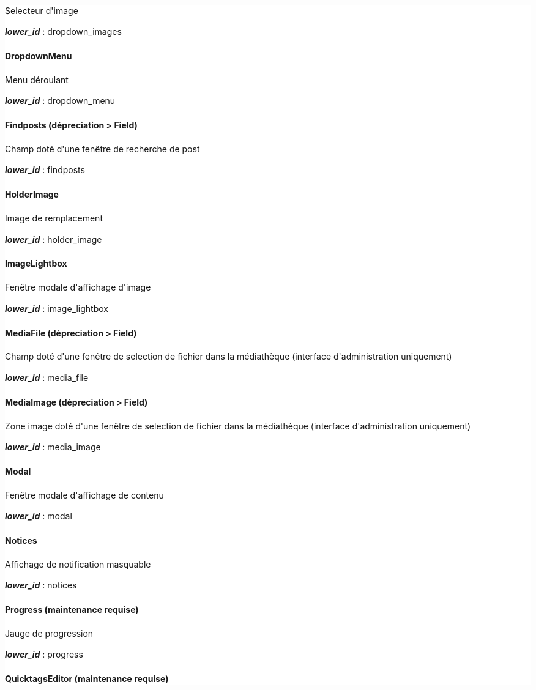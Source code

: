 Selecteur d'image

***lower_id*** : dropdown_images

#### DropdownMenu

Menu déroulant

***lower_id*** : dropdown_menu

#### Findposts (dépreciation > Field)

Champ doté d'une fenêtre de recherche de post

***lower_id*** : findposts

#### HolderImage

Image de remplacement

***lower_id*** : holder_image

#### ImageLightbox

Fenêtre modale d'affichage d'image

***lower_id*** : image_lightbox

#### MediaFile (dépreciation > Field)

Champ doté d'une fenêtre de selection de fichier dans la médiathèque (interface d'administration uniquement)

***lower_id*** : media_file

#### MediaImage (dépreciation > Field)

Zone image doté d'une fenêtre de selection de fichier dans la médiathèque (interface d'administration uniquement)

***lower_id*** : media_image

#### Modal

Fenêtre modale d'affichage de contenu

***lower_id*** : modal

#### Notices

Affichage de notification masquable

***lower_id*** : notices

#### Progress (maintenance requise)

Jauge de progression

***lower_id*** : progress

#### QuicktagsEditor (maintenance requise)
